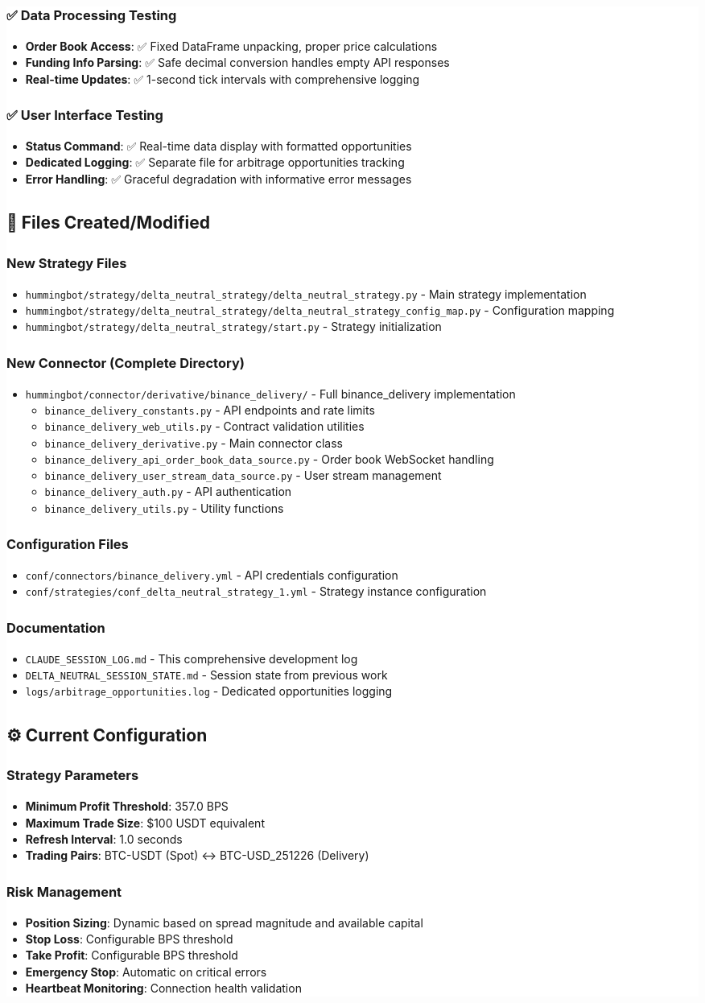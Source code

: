 ### ✅ Data Processing Testing
- **Order Book Access**: ✅ Fixed DataFrame unpacking, proper price calculations
- **Funding Info Parsing**: ✅ Safe decimal conversion handles empty API responses
- **Real-time Updates**: ✅ 1-second tick intervals with comprehensive logging

### ✅ User Interface Testing
- **Status Command**: ✅ Real-time data display with formatted opportunities
- **Dedicated Logging**: ✅ Separate file for arbitrage opportunities tracking
- **Error Handling**: ✅ Graceful degradation with informative error messages

## 📁 Files Created/Modified

### New Strategy Files
- `hummingbot/strategy/delta_neutral_strategy/delta_neutral_strategy.py` - Main strategy implementation
- `hummingbot/strategy/delta_neutral_strategy/delta_neutral_strategy_config_map.py` - Configuration mapping
- `hummingbot/strategy/delta_neutral_strategy/start.py` - Strategy initialization

### New Connector (Complete Directory)
- `hummingbot/connector/derivative/binance_delivery/` - Full binance_delivery implementation
  - `binance_delivery_constants.py` - API endpoints and rate limits
  - `binance_delivery_web_utils.py` - Contract validation utilities
  - `binance_delivery_derivative.py` - Main connector class
  - `binance_delivery_api_order_book_data_source.py` - Order book WebSocket handling
  - `binance_delivery_user_stream_data_source.py` - User stream management
  - `binance_delivery_auth.py` - API authentication
  - `binance_delivery_utils.py` - Utility functions

### Configuration Files
- `conf/connectors/binance_delivery.yml` - API credentials configuration
- `conf/strategies/conf_delta_neutral_strategy_1.yml` - Strategy instance configuration

### Documentation
- `CLAUDE_SESSION_LOG.md` - This comprehensive development log
- `DELTA_NEUTRAL_SESSION_STATE.md` - Session state from previous work
- `logs/arbitrage_opportunities.log` - Dedicated opportunities logging

## ⚙️ Current Configuration

### Strategy Parameters
- **Minimum Profit Threshold**: 357.0 BPS
- **Maximum Trade Size**: $100 USDT equivalent
- **Refresh Interval**: 1.0 seconds
- **Trading Pairs**: BTC-USDT (Spot) ↔ BTC-USD_251226 (Delivery)

### Risk Management
- **Position Sizing**: Dynamic based on spread magnitude and available capital
- **Stop Loss**: Configurable BPS threshold
- **Take Profit**: Configurable BPS threshold
- **Emergency Stop**: Automatic on critical errors
- **Heartbeat Monitoring**: Connection health validation

